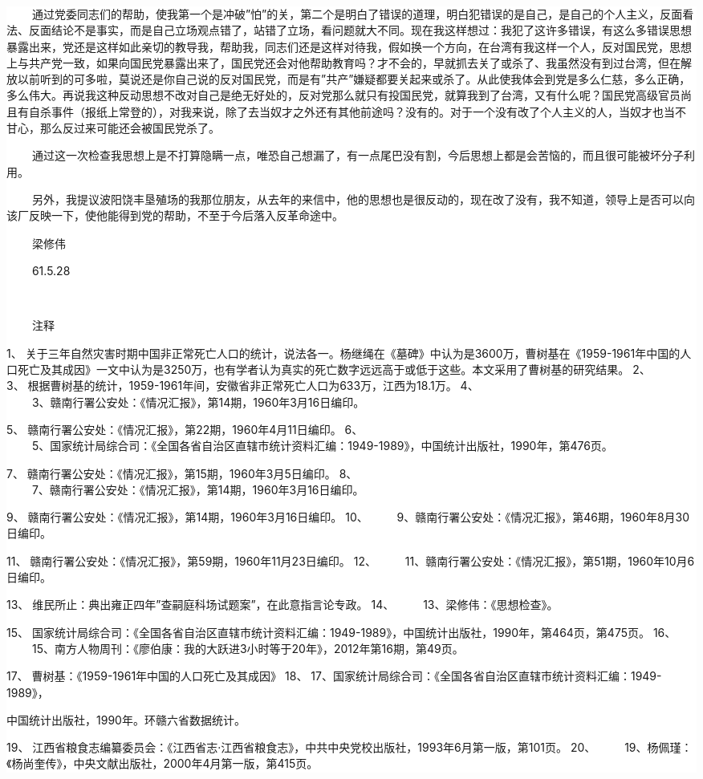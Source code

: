 　　 通过党委同志们的帮助，使我第一个是冲破”怕”的关，第二个是明白了错误的道理，明白犯错误的是自己，是自己的个人主义，反面看法、反面结论不是事实，而是自己立场观点错了，站错了立场，看问题就大不同。现在我这样想过：我犯了这许多错误，有这么多错误思想暴露出来，党还是这样如此亲切的教导我，帮助我，同志们还是这样对待我，假如换一个方向，在台湾有我这样一个人，反对国民党，思想上与共产党一致，如果向国民党暴露出来了，国民党还会对他帮助教育吗？才不会的，早就抓去关了或杀了、我虽然没有到过台湾，但在解放以前听到的可多啦，莫说还是你自己说的反对国民党，而是有”共产”嫌疑都要关起来或杀了。从此使我体会到党是多么仁慈，多么正确，多么伟大。再说我这种反动思想不改对自己是绝无好处的，反对党那么就只有投国民党，就算我到了台湾，又有什么呢？国民党高级官员尚且有自杀事件（报纸上常登的），对我来说，除了去当奴才之外还有其他前途吗？没有的。对于一个没有改了个人主义的人，当奴才也当不甘心，那么反过来可能还会被国民党杀了。

　　 通过这一次检查我思想上是不打算隐瞒一点，唯恐自己想漏了，有一点尾巴没有割，今后思想上都是会苦恼的，而且很可能被坏分子利用。

　　 另外，我提议波阳饶丰垦殖场的我那位朋友，从去年的来信中，他的思想也是很反动的，现在改了没有，我不知道，领导上是否可以向该厂反映一下，使他能得到党的帮助，不至于今后落入反革命途中。

　　 梁修伟

　　 61.5.28

　　  

　　 注释

1、	关于三年自然灾害时期中国非正常死亡人口的统计，说法各一。杨继绳在《墓碑》中认为是3600万，曹树基在《1959-1961年中国的人口死亡及其成因》一文中认为是3250万，也有学者认为真实的死亡数字远远高于或低于这些。本文采用了曹树基的研究结果。
2、	
3、	根据曹树基的统计，1959-1961年间，安徽省非正常死亡人口为633万，江西为18.1万。
4、	
　　 3、赣南行署公安处：《情况汇报》，第14期，1960年3月16日编印。

5、	赣南行署公安处：《情况汇报》，第22期，1960年4月11日编印。
6、	
　　 5、国家统计局综合司：《全国各省自治区直辖市统计资料汇编：1949-1989》，中国统计出版社，1990年，第476页。

7、	赣南行署公安处：《情况汇报》，第15期，1960年3月5日编印。
8、	
　　 7、赣南行署公安处：《情况汇报》，第14期，1960年3月16日编印。

9、	赣南行署公安处：《情况汇报》，第14期，1960年3月16日编印。
10、	
　　 9、赣南行署公安处：《情况汇报》，第46期，1960年8月30日编印。

11、	赣南行署公安处：《情况汇报》，第59期，1960年11月23日编印。
12、	
　　 11、赣南行署公安处：《情况汇报》，第51期，1960年10月6日编印。

13、	维民所止：典出雍正四年”查嗣庭科场试题案”，在此意指言论专政。
14、	
　　 13、梁修伟：《思想检查》。

15、	国家统计局综合司：《全国各省自治区直辖市统计资料汇编：1949-1989》，中国统计出版社，1990年，第464页，第475页。
16、	
　　 15、南方人物周刊：《廖伯康：我的大跃进3小时等于20年》，2012年第16期，第49页。

17、	曹树基：《1959-1961年中国的人口死亡及其成因》
18、	
17、国家统计局综合司：《全国各省自治区直辖市统计资料汇编：1949-1989》，

中国统计出版社，1990年。环赣六省数据统计。

19、	江西省粮食志编纂委员会：《江西省志·江西省粮食志》，中共中央党校出版社，1993年6月第一版，第101页。
20、	
　　 19、杨佩瑾：《杨尚奎传》，中央文献出版社，2000年4月第一版，第415页。
